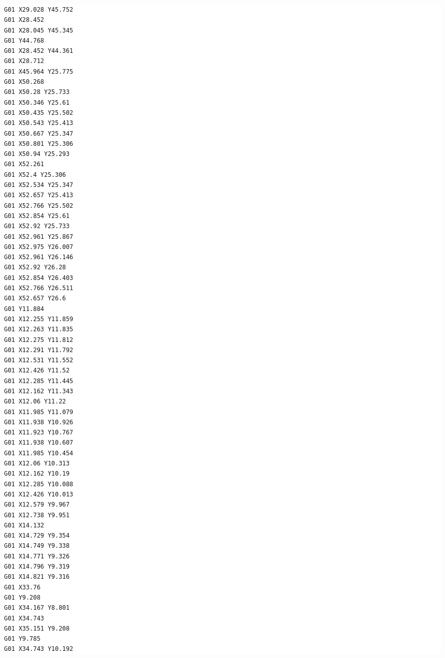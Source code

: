 ```
G01 X29.028 Y45.752
G01 X28.452
G01 X28.045 Y45.345
G01 Y44.768
G01 X28.452 Y44.361
G01 X28.712
G01 X45.964 Y25.775
G01 X50.268
G01 X50.28 Y25.733
G01 X50.346 Y25.61
G01 X50.435 Y25.502
G01 X50.543 Y25.413
G01 X50.667 Y25.347
G01 X50.801 Y25.306
G01 X50.94 Y25.293
G01 X52.261
G01 X52.4 Y25.306
G01 X52.534 Y25.347
G01 X52.657 Y25.413
G01 X52.766 Y25.502
G01 X52.854 Y25.61
G01 X52.92 Y25.733
G01 X52.961 Y25.867
G01 X52.975 Y26.007
G01 X52.961 Y26.146
G01 X52.92 Y26.28
G01 X52.854 Y26.403
G01 X52.766 Y26.511
G01 X52.657 Y26.6
G01 Y11.884
G01 X12.255 Y11.859
G01 X12.263 Y11.835
G01 X12.275 Y11.812
G01 X12.291 Y11.792
G01 X12.531 Y11.552
G01 X12.426 Y11.52
G01 X12.285 Y11.445
G01 X12.162 Y11.343
G01 X12.06 Y11.22
G01 X11.985 Y11.079
G01 X11.938 Y10.926
G01 X11.923 Y10.767
G01 X11.938 Y10.607
G01 X11.985 Y10.454
G01 X12.06 Y10.313
G01 X12.162 Y10.19
G01 X12.285 Y10.088
G01 X12.426 Y10.013
G01 X12.579 Y9.967
G01 X12.738 Y9.951
G01 X14.132
G01 X14.729 Y9.354
G01 X14.749 Y9.338
G01 X14.771 Y9.326
G01 X14.796 Y9.319
G01 X14.821 Y9.316
G01 X33.76
G01 Y9.208
G01 X34.167 Y8.801
G01 X34.743
G01 X35.151 Y9.208
G01 Y9.785
G01 X34.743 Y10.192
```